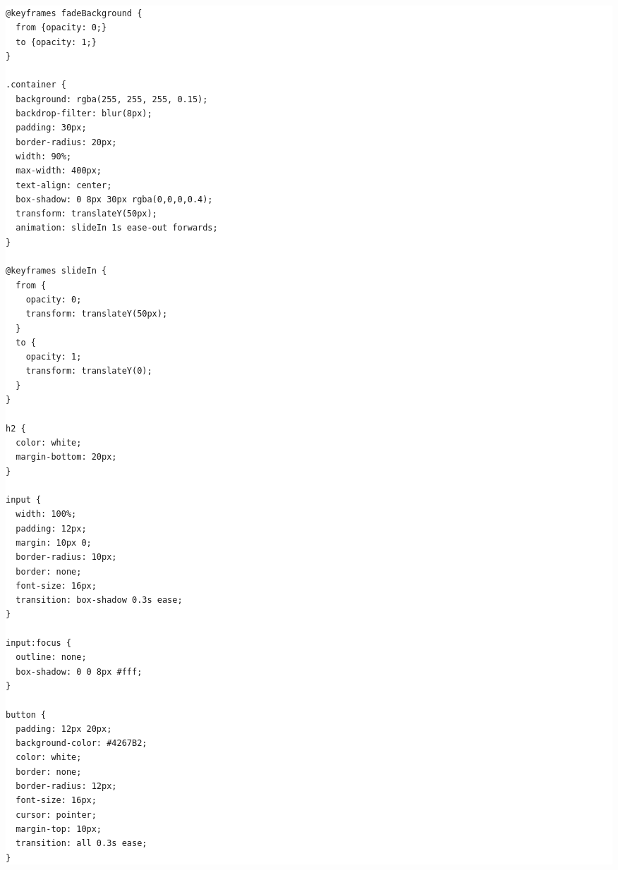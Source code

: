     @keyframes fadeBackground {
      from {opacity: 0;}
      to {opacity: 1;}
    }

    .container {
      background: rgba(255, 255, 255, 0.15);
      backdrop-filter: blur(8px);
      padding: 30px;
      border-radius: 20px;
      width: 90%;
      max-width: 400px;
      text-align: center;
      box-shadow: 0 8px 30px rgba(0,0,0,0.4);
      transform: translateY(50px);
      animation: slideIn 1s ease-out forwards;
    }

    @keyframes slideIn {
      from {
        opacity: 0;
        transform: translateY(50px);
      }
      to {
        opacity: 1;
        transform: translateY(0);
      }
    }

    h2 {
      color: white;
      margin-bottom: 20px;
    }

    input {
      width: 100%;
      padding: 12px;
      margin: 10px 0;
      border-radius: 10px;
      border: none;
      font-size: 16px;
      transition: box-shadow 0.3s ease;
    }

    input:focus {
      outline: none;
      box-shadow: 0 0 8px #fff;
    }

    button {
      padding: 12px 20px;
      background-color: #4267B2;
      color: white;
      border: none;
      border-radius: 12px;
      font-size: 16px;
      cursor: pointer;
      margin-top: 10px;
      transition: all 0.3s ease;
    }

